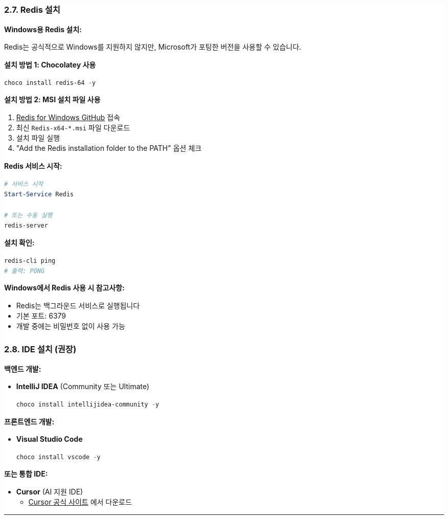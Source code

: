 ### 2.7. Redis 설치

**Windows용 Redis 설치:**

Redis는 공식적으로 Windows를 지원하지 않지만, Microsoft가 포팅한 버전을 사용할 수 있습니다.

**설치 방법 1: Chocolatey 사용**
```powershell
choco install redis-64 -y
```

**설치 방법 2: MSI 설치 파일 사용**
1. [Redis for Windows GitHub](https://github.com/microsoftarchive/redis/releases) 접속
2. 최신 `Redis-x64-*.msi` 파일 다운로드
3. 설치 파일 실행
4. "Add the Redis installation folder to the PATH" 옵션 체크

**Redis 서비스 시작:**
```powershell
# 서비스 시작
Start-Service Redis

# 또는 수동 실행
redis-server
```

**설치 확인:**
```powershell
redis-cli ping
# 출력: PONG
```

**Windows에서 Redis 사용 시 참고사항:**
- Redis는 백그라운드 서비스로 실행됩니다
- 기본 포트: 6379
- 개발 중에는 비밀번호 없이 사용 가능

### 2.8. IDE 설치 (권장)

**백엔드 개발:**
- **IntelliJ IDEA** (Community 또는 Ultimate)
  ```powershell
  choco install intellijidea-community -y
  ```

**프론트엔드 개발:**
- **Visual Studio Code**
  ```powershell
  choco install vscode -y
  ```

**또는 통합 IDE:**
- **Cursor** (AI 지원 IDE)
  - [Cursor 공식 사이트](https://cursor.sh/) 에서 다운로드

---

